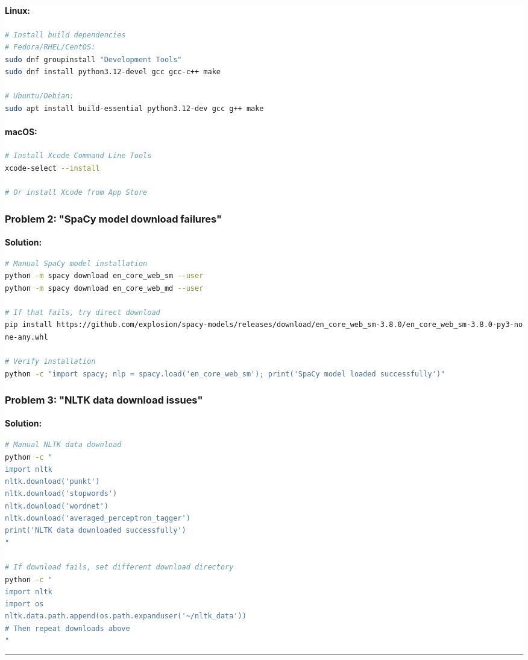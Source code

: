 #### Linux:
```bash
# Install build dependencies
# Fedora/RHEL/CentOS:
sudo dnf groupinstall "Development Tools"
sudo dnf install python3.12-devel gcc gcc-c++ make

# Ubuntu/Debian:
sudo apt install build-essential python3.12-dev gcc g++ make
```

#### macOS:
```bash
# Install Xcode Command Line Tools
xcode-select --install

# Or install Xcode from App Store
```

### Problem 2: "SpaCy model download failures"

**Solution:**
```bash
# Manual SpaCy model installation
python -m spacy download en_core_web_sm --user
python -m spacy download en_core_web_md --user

# If that fails, try direct download
pip install https://github.com/explosion/spacy-models/releases/download/en_core_web_sm-3.8.0/en_core_web_sm-3.8.0-py3-none-any.whl

# Verify installation
python -c "import spacy; nlp = spacy.load('en_core_web_sm'); print('SpaCy model loaded successfully')"
```

### Problem 3: "NLTK data download issues"

**Solution:**
```bash
# Manual NLTK data download
python -c "
import nltk
nltk.download('punkt')
nltk.download('stopwords') 
nltk.download('wordnet')
nltk.download('averaged_perceptron_tagger')
print('NLTK data downloaded successfully')
"

# If download fails, set different download directory
python -c "
import nltk
import os
nltk.data.path.append(os.path.expanduser('~/nltk_data'))
# Then repeat downloads above
"
```

---